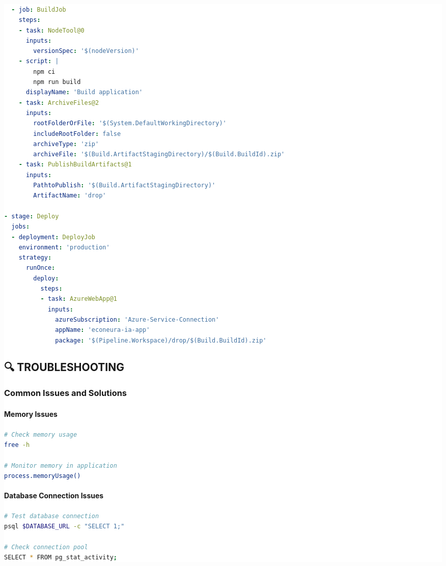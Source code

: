 ```yaml
  - job: BuildJob
    steps:
    - task: NodeTool@0
      inputs:
        versionSpec: '$(nodeVersion)'
    - script: |
        npm ci
        npm run build
      displayName: 'Build application'
    - task: ArchiveFiles@2
      inputs:
        rootFolderOrFile: '$(System.DefaultWorkingDirectory)'
        includeRootFolder: false
        archiveType: 'zip'
        archiveFile: '$(Build.ArtifactStagingDirectory)/$(Build.BuildId).zip'
    - task: PublishBuildArtifacts@1
      inputs:
        PathtoPublish: '$(Build.ArtifactStagingDirectory)'
        ArtifactName: 'drop'

- stage: Deploy
  jobs:
  - deployment: DeployJob
    environment: 'production'
    strategy:
      runOnce:
        deploy:
          steps:
          - task: AzureWebApp@1
            inputs:
              azureSubscription: 'Azure-Service-Connection'
              appName: 'econeura-ia-app'
              package: '$(Pipeline.Workspace)/drop/$(Build.BuildId).zip'
```

## 🔍 TROUBLESHOOTING

### Common Issues and Solutions

#### Memory Issues
```bash
# Check memory usage
free -h

# Monitor memory in application
process.memoryUsage()
```

#### Database Connection Issues
```bash
# Test database connection
psql $DATABASE_URL -c "SELECT 1;"

# Check connection pool
SELECT * FROM pg_stat_activity;
```
